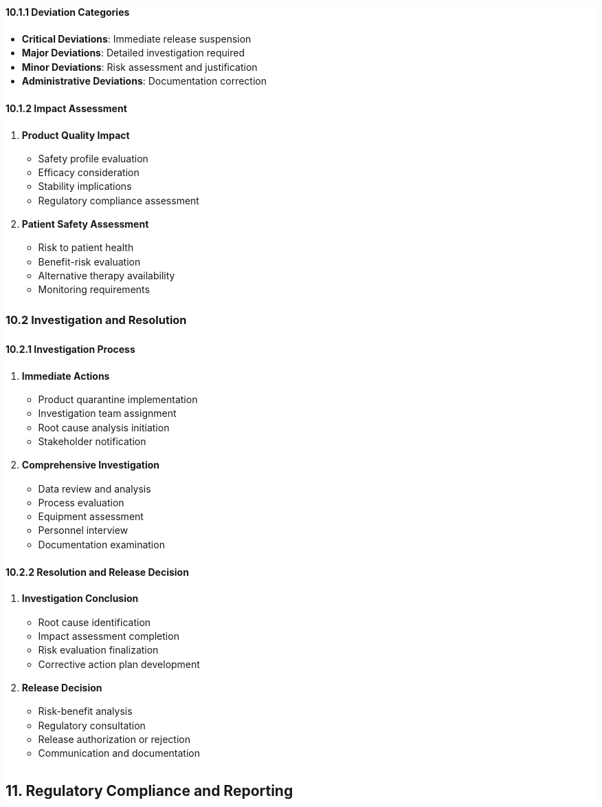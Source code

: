 #### 10.1.1 Deviation Categories

- **Critical Deviations**: Immediate release suspension
- **Major Deviations**: Detailed investigation required
- **Minor Deviations**: Risk assessment and justification
- **Administrative Deviations**: Documentation correction

#### 10.1.2 Impact Assessment

1. **Product Quality Impact**

   - Safety profile evaluation
   - Efficacy consideration
   - Stability implications
   - Regulatory compliance assessment

2. **Patient Safety Assessment**
   - Risk to patient health
   - Benefit-risk evaluation
   - Alternative therapy availability
   - Monitoring requirements

### 10.2 Investigation and Resolution

#### 10.2.1 Investigation Process

1. **Immediate Actions**

   - Product quarantine implementation
   - Investigation team assignment
   - Root cause analysis initiation
   - Stakeholder notification

2. **Comprehensive Investigation**
   - Data review and analysis
   - Process evaluation
   - Equipment assessment
   - Personnel interview
   - Documentation examination

#### 10.2.2 Resolution and Release Decision

1. **Investigation Conclusion**

   - Root cause identification
   - Impact assessment completion
   - Risk evaluation finalization
   - Corrective action plan development

2. **Release Decision**
   - Risk-benefit analysis
   - Regulatory consultation
   - Release authorization or rejection
   - Communication and documentation

## 11. Regulatory Compliance and Reporting
